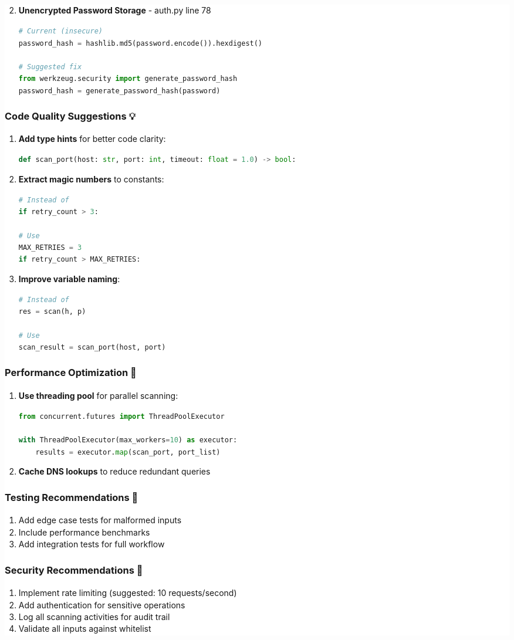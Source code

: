 2. **Unencrypted Password Storage** - auth.py line 78
   ```python
   # Current (insecure)
   password_hash = hashlib.md5(password.encode()).hexdigest()
   
   # Suggested fix
   from werkzeug.security import generate_password_hash
   password_hash = generate_password_hash(password)
   ```

### Code Quality Suggestions 💡
1. **Add type hints** for better code clarity:
   ```python
   def scan_port(host: str, port: int, timeout: float = 1.0) -> bool:
   ```

2. **Extract magic numbers** to constants:
   ```python
   # Instead of
   if retry_count > 3:
   
   # Use
   MAX_RETRIES = 3
   if retry_count > MAX_RETRIES:
   ```

3. **Improve variable naming**:
   ```python
   # Instead of
   res = scan(h, p)
   
   # Use
   scan_result = scan_port(host, port)
   ```

### Performance Optimization 🚀
1. **Use threading pool** for parallel scanning:
   ```python
   from concurrent.futures import ThreadPoolExecutor
   
   with ThreadPoolExecutor(max_workers=10) as executor:
       results = executor.map(scan_port, port_list)
   ```

2. **Cache DNS lookups** to reduce redundant queries

### Testing Recommendations 🧪
1. Add edge case tests for malformed inputs
2. Include performance benchmarks
3. Add integration tests for full workflow

### Security Recommendations 🔐
1. Implement rate limiting (suggested: 10 requests/second)
2. Add authentication for sensitive operations
3. Log all scanning activities for audit trail
4. Validate all inputs against whitelist
